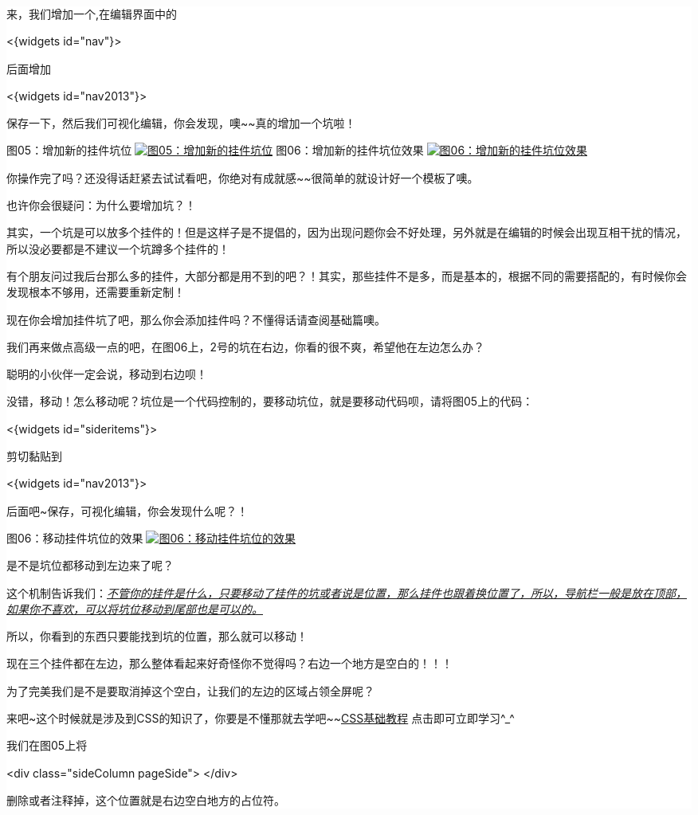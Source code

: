 来，我们增加一个,在编辑界面中的

&lt;{widgets id="nav"}&gt;

后面增加

&lt;{widgets id="nav2013"}&gt;

保存一下，然后我们可视化编辑，你会发现，噢~~真的增加一个坑啦！

图05：增加新的挂件坑位
<a href="http://blog.ipodmp.com/wp-content/uploads/2013/11/b03.png"><img class="alignnone size-full wp-image-2892" alt="图05：增加新的挂件坑位" src="http://blog.ipodmp.com/wp-content/uploads/2013/11/b03.png" width="679" height="148" /></a>
图06：增加新的挂件坑位效果
<a href="http://blog.ipodmp.com/wp-content/uploads/2013/11/b04.png"><img class="alignnone size-full wp-image-2893" alt="图06：增加新的挂件坑位效果" src="http://blog.ipodmp.com/wp-content/uploads/2013/11/b04.png" width="989" height="144" /></a>

你操作完了吗？还没得话赶紧去试试看吧，你绝对有成就感~~很简单的就设计好一个模板了噢。

也许你会很疑问：为什么要增加坑？！

其实，一个坑是可以放多个挂件的！但是这样子是不提倡的，因为出现问题你会不好处理，另外就是在编辑的时候会出现互相干扰的情况，所以没必要都是不建议一个坑蹲多个挂件的！

有个朋友问过我后台那么多的挂件，大部分都是用不到的吧？！其实，那些挂件不是多，而是基本的，根据不同的需要搭配的，有时候你会发现根本不够用，还需要重新定制！

现在你会增加挂件坑了吧，那么你会添加挂件吗？不懂得话请查阅基础篇噢。

我们再来做点高级一点的吧，在图06上，2号的坑在右边，你看的很不爽，希望他在左边怎么办？

聪明的小伙伴一定会说，移动到右边呗！

没错，移动！怎么移动呢？坑位是一个代码控制的，要移动坑位，就是要移动代码呗，请将图05上的代码：

&lt;{widgets id="sideritems"}&gt;

剪切黏贴到

&lt;{widgets id="nav2013"}&gt;

后面吧~保存，可视化编辑，你会发现什么呢？！

图06：移动挂件坑位的效果
<a href="http://blog.ipodmp.com/wp-content/uploads/2013/11/b05.png"><img class="alignnone size-full wp-image-2895" alt="图06：移动挂件坑位的效果" src="http://blog.ipodmp.com/wp-content/uploads/2013/11/b05.png" width="374" height="112" /></a>

是不是坑位都移动到左边来了呢？

这个机制告诉我们：<em><span style="text-decoration: underline;">不管你的挂件是什么，只要移动了挂件的坑或者说是位置，那么挂件也跟着换位置了，所以，导航栏一般是放在顶部，如果你不喜欢，可以将坑位移动到尾部也是可以的。</span></em>

所以，你看到的东西只要能找到坑的位置，那么就可以移动！

现在三个挂件都在左边，那么整体看起来好奇怪你不觉得吗？右边一个地方是空白的！！！

为了完美我们是不是要取消掉这个空白，让我们的左边的区域占领全屏呢？

来吧~这个时候就是涉及到CSS的知识了，你要是不懂那就去学吧~~<a href="http://www.w3school.com.cn/css/index.asp">CSS基础教程</a> 点击即可立即学习^_^

我们在图05上将

&lt;div class="sideColumn pageSide"&gt; &lt;/div&gt;

删除或者注释掉，这个位置就是右边空白地方的占位符。
